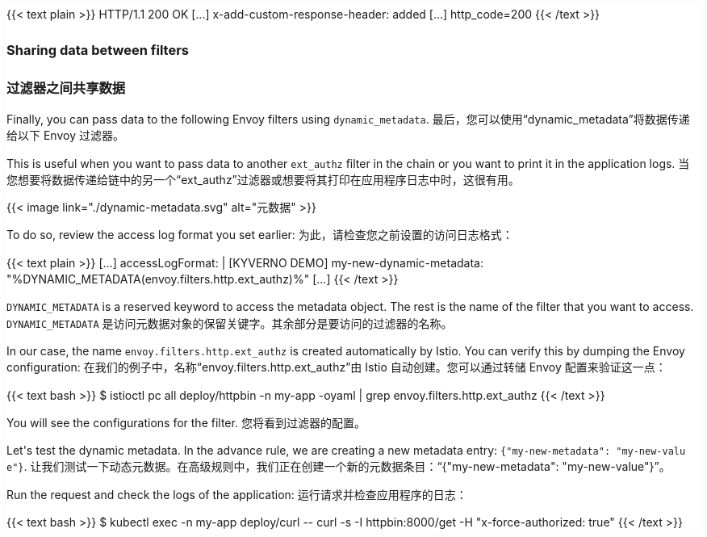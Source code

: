 {{< text plain >}}
HTTP/1.1 200 OK
[...]
x-add-custom-response-header: added
[...]
http_code=200
{{< /text >}}

### Sharing data between filters
### 过滤器之间共享数据

Finally, you can pass data to the following Envoy filters using `dynamic_metadata`.
最后，您可以使用“dynamic_metadata”将数据传递给以下 Envoy 过滤器。

This is useful when you want to pass data to another `ext_authz` filter in the chain or you want to print it in the application logs.
当您想要将数据传递给链中的另一个“ext_authz”过滤器或想要将其打印在应用程序日志中时，这很有用。

{{< image link="./dynamic-metadata.svg" alt="元数据" >}}

To do so, review the access log format you set earlier:
为此，请检查您之前设置的访问日志格式：

{{< text plain >}}
[...]
    accessLogFormat: |
      [KYVERNO DEMO] my-new-dynamic-metadata: "%DYNAMIC_METADATA(envoy.filters.http.ext_authz)%"
[...]
{{< /text >}}

`DYNAMIC_METADATA` is a reserved keyword to access the metadata object. The rest is the name of the filter that you want to access.
`DYNAMIC_METADATA` 是访问元数据对象的保留关键字。其余部分是要访问的过滤器的名称。

In our case, the name `envoy.filters.http.ext_authz` is created automatically by Istio. You can verify this by dumping the Envoy configuration:
在我们的例子中，名称“envoy.filters.http.ext_authz”由 Istio 自动创建。您可以通过转储 Envoy 配置来验证这一点：

{{< text bash >}}
$ istioctl pc all deploy/httpbin -n my-app -oyaml | grep envoy.filters.http.ext_authz
{{< /text >}}

You will see the configurations for the filter.
您将看到过滤器的配置。

Let's test the dynamic metadata. In the advance rule, we are creating a new metadata entry: `{"my-new-metadata": "my-new-value"}`.
让我们测试一下动态元数据。在高级规则中，我们正在创建一个新的元数据条目：“{"my-new-metadata": "my-new-value"}”。

Run the request and check the logs of the application:
运行请求并检查应用程序的日志：

{{< text bash >}}
$ kubectl exec -n my-app deploy/curl -- curl -s -I httpbin:8000/get -H "x-force-authorized: true"
{{< /text >}}
